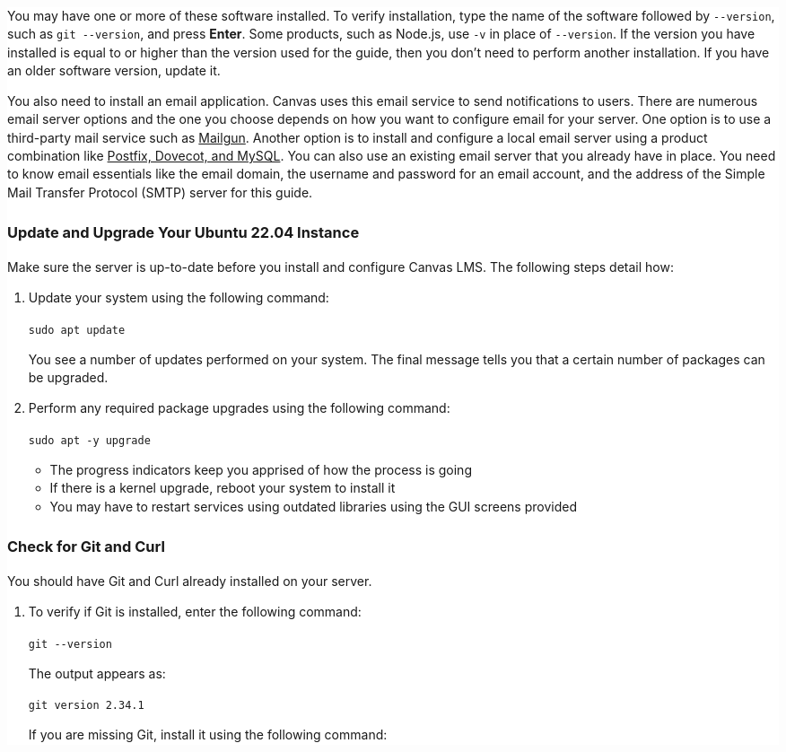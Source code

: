 You may have one or more of these software installed. To verify installation, type the name of the software followed by `--version`, such as `git --version`, and press **Enter**. Some products, such as Node.js, use `-v` in place of `--version`. If the version you have installed is equal to or higher than the version used for the guide, then you don’t need to perform another installation. If you have an older software version, update it.

You also need to install an email application. Canvas uses this email service to send notifications to users. There are numerous email server options and the one you choose depends on how you want to configure email for your server. One option is to use a third-party mail service such as [Mailgun](https://www.mailgun.com/). Another option is to install and configure a local email server using a product combination like [Postfix, Dovecot, and MySQL](/docs/guides/email-with-postfix-dovecot-and-mysql/). You can also use an existing email server that you already have in place. You need to know email essentials like the email domain, the username and password for an email account, and the address of the Simple Mail Transfer Protocol (SMTP) server for this guide.

### Update and Upgrade Your Ubuntu 22.04 Instance

Make sure the server is up-to-date before you install and configure Canvas LMS. The following steps detail how:

1. Update your system using the following command:

    ```command
    sudo apt update
    ```

    You see a number of updates performed on your system. The final message tells you that a certain number of packages can be upgraded.

1. Perform any required package upgrades using the following command:

    ```command
    sudo apt -y upgrade
    ```

    - The progress indicators keep you apprised of how the process is going
    - If there is a kernel upgrade, reboot your system to install it
    - You may have to restart services using outdated libraries using the GUI screens provided


### Check for Git and Curl

You should have Git and Curl already installed on your server.

1. To verify if Git is installed, enter the following command:

    ```command
    git --version
      ```

    The output appears as:

    ```output
    git version 2.34.1
    ```

    If you are missing Git, install it using the following command:
